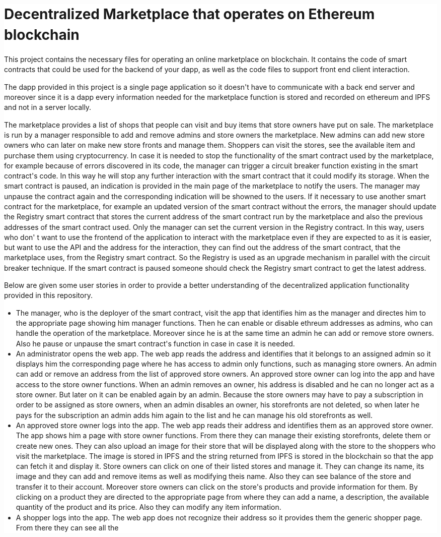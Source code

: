 # Decentralized Marketplace that operates on Ethereum blockchain

This project contains the necessary files for operating an online marketplace on blockchain. It contains the code of smart contracts that could be used for the backend of your dapp, as well as the code files to support front end client interaction.

The dapp provided in this project is a single page application so it doesn't have to communicate with a back end server and moreover since it is a dapp every information needed for the marketplace function is stored and recorded on ethereum and IPFS and not in a server locally.

The marketplace provides a list of shops that people can visit and buy items that store owners have put on sale. The marketplace is run by a manager responsible to add and remove admins and store owners  the marketplace. New admins can add new store owners who can later on make new store fronts and manage them.
Shoppers can visit the stores, see the available item and purchase them using cryptocurrency.
In case it is needed to stop the functionality of the smart contract used by the marketplace, for example because of errors discovered in its code, the manager can trigger a circuit breaker function existing in the smart contract's code. In this way he will stop any further interaction with the smart contract that it could modify its storage. When the smart contract is paused, an indication is provided in the main page of the marketplace to notify the users. The manager may unpause the contract again and the corresponding indication will be showned to the users.
If it necessary to use another smart contract for the marketplace, for example an updated version of the smart contract without the errors, the manager should update the Registry smart contract that stores the current address of the smart contract run by the marketplace and also the previous addresses of the smart contract used. Only the manager can set the current version in the Registry contract. In this way, users who don' t want to use the frontend of the application to interact with the marketplace even if they are expected to as it is easier, but want to use  the API and the address for the interaction, they can find out the address of the smart contract, that the marketplace uses, from the Registry smart contract. So the Registry is used as an upgrade mechanism in parallel with the circuit breaker technique. If the smart contract is paused someone should check the Registry smart contract to get the latest address.

Below are given some user stories in order to provide a better understanding of the decentralized application functionality provided in this repository.

* The manager, who is the deployer of the smart contract,  visit the app that identifies him as the manager and directes him to the appropriate page showing him manager functions. Then he can enable or disable ethreum addresses as admins, who can handle the operation of the marketplace. Moreover since he is at the same time an admin he can add or remove store owners. Also he pause or unpause the smart contract's function in case in case it is needed.
* An administrator opens the web app. The web app reads the address and identifies that it belongs to an assigned admin so it displays him the corresponding page where he has access to admin only functions, such as managing store owners. An admin can add or remove an address from the list of approved store owners. An approved store owner can log into the app and have access to the store owner functions. When an admin removes an owner, his address is disabled and he can no longer act as a store owner. But later on it can be enabled again by an admin. Because the store owners may have to pay a subscription in order to be assigned as store owners, when an admin disables an owner, his storefronts are not deleted, so when later he pays for the subscription an admin adds him again to the list and he can manage his old storefronts as well.
* An approved store owner logs into the app. The web app reads their address and identifies them as an approved store owner. The app shows him a page with store owner functions. From there they can manage their existing storefronts, delete them or create new ones. They can also upload an image for their store that will be displayed along with the store to the shoppers who visit the marketplace. The image is stored in IPFS and the string returned from IPFS is stored in the blockchain so that the app can fetch it and display it. Store owners can click on one of their listed stores and manage it. They can change its name, its image and they can add and remove items as well as modifying theis name. Also they can see balance of the store and transfer it to their account. Moreover store owners can click on the store's products and provide information for them. By clicking on a product they are directed to the appropriate page from where they can add a name, a description, the available quantity of the product and its price. Also they can modify any item information.
* A shopper logs into the app. The web app does not recognize their address so it provides them the generic shopper page. From there they can see all the